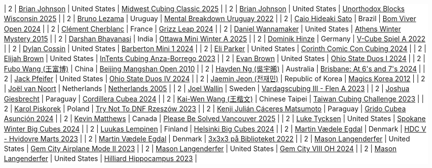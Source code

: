 | 2 | [Brian Johnson](https://www.worldcubeassociation.org/persons/2013JOHN10) | United States | [Midwest Cubing Classic 2025](https://www.worldcubeassociation.org/competitions/MidwestCubingClassic2025) |
| 2 | [Brian Johnson](https://www.worldcubeassociation.org/persons/2013JOHN10) | United States | [Unorthodox Blocks Wisconsin 2025](https://www.worldcubeassociation.org/competitions/UnorthodoxBlocksWisconsin2025) |
| 2 | [Bruno Lezama](https://www.worldcubeassociation.org/persons/2014LEZA02) | Uruguay | [Mental Breakdown Uruguay 2022](https://www.worldcubeassociation.org/competitions/MentalBreakdownUruguay2022) |
| 2 | [Caio Hideaki Sato](https://www.worldcubeassociation.org/persons/2016SATO01) | Brazil | [Bom Viver Open 2024](https://www.worldcubeassociation.org/competitions/BomViverOpen2024) |
| 2 | [Clément Cherblanc](https://www.worldcubeassociation.org/persons/2014CHER05) | France | [Grizz Leap 2024](https://www.worldcubeassociation.org/competitions/GrizzLeap2024) |
| 2 | [Daniel Wannamaker](https://www.worldcubeassociation.org/persons/2011WANN01) | United States | [Athens Winter Mystery 2015](https://www.worldcubeassociation.org/competitions/AthensWinterMystery2015) |
| 2 | [Darshan Bhavanasi](https://www.worldcubeassociation.org/persons/2022BHAV01) | India | [Ottawa Mini Winter A 2025](https://www.worldcubeassociation.org/competitions/OttawaMiniWinterA2025) |
| 2 | [Dominik Hinze](https://www.worldcubeassociation.org/persons/2019HINZ02) | Germany | [V-Cube Spiel A 2022](https://www.worldcubeassociation.org/competitions/VCubeSpielA2022) |
| 2 | [Dylan Cossin](https://www.worldcubeassociation.org/persons/2016COSS01) | United States | [Barberton Mini 1 2024](https://www.worldcubeassociation.org/competitions/BarbertonMini12024) |
| 2 | [Eli Parker](https://www.worldcubeassociation.org/persons/2016PARK02) | United States | [Corinth Comic Con Cubing 2024](https://www.worldcubeassociation.org/competitions/CorinthComicConCubing2024) |
| 2 | [Elijah Brown](https://www.worldcubeassociation.org/persons/2015BROW03) | United States | [InTents Cubing Anza-Borrego 2023](https://www.worldcubeassociation.org/competitions/InTentsCubingAnzaBorrrego2023) |
| 2 | [Evan Brown](https://www.worldcubeassociation.org/persons/2013BROW04) | United States | [Ohio State Duos I 2024](https://www.worldcubeassociation.org/competitions/OhioStateDuosI2024) |
| 2 | [Fubo Wang (王富博)](https://www.worldcubeassociation.org/persons/2007FUBO01) | China | [Beijing Mangshan Open 2010](https://www.worldcubeassociation.org/competitions/BeijingMangshanOpen2010) |
| 2 | [Hayden Ng (吳宇晞)](https://www.worldcubeassociation.org/persons/2018NGHA02) | Australia | [Brisbane: At 6's and 7's 2024](https://www.worldcubeassociation.org/competitions/BrisbaneAt6sand7s2024) |
| 2 | [Jack Pfeifer](https://www.worldcubeassociation.org/persons/2016PFEI01) | United States | [Ohio State Duos IV 2024](https://www.worldcubeassociation.org/competitions/OhioStateDuosIV2024) |
| 2 | [Jaemin Jeon (전재민)](https://www.worldcubeassociation.org/persons/2011JAEM01) | Republic of Korea | [Magics Korea 2012](https://www.worldcubeassociation.org/competitions/MagicsKorea2012) |
| 2 | [Joël van Noort](https://www.worldcubeassociation.org/persons/2004NOOR01) | Netherlands | [Netherlands 2005](https://www.worldcubeassociation.org/competitions/Netherlands2005) |
| 2 | [Joel Wallin](https://www.worldcubeassociation.org/persons/2013WALL04) | Sweden | [Vardagscubing III - Flen A 2023](https://www.worldcubeassociation.org/competitions/VardagscubingIIIFlenA2023) |
| 2 | [Joshua Giesbrecht](https://www.worldcubeassociation.org/persons/2019GIES01) | Paraguay | [Cordillera Cubea 2024](https://www.worldcubeassociation.org/competitions/CordilleraCubea2024) |
| 2 | [Kai-Wen Wang (王楷文)](https://www.worldcubeassociation.org/persons/2015WANG09) | Chinese Taipei | [Taiwan Cubing Challenge 2023](https://www.worldcubeassociation.org/competitions/TaiwanCubingChallenge2023) |
| 2 | [Karol Piskorek](https://www.worldcubeassociation.org/persons/2021PISK01) | Poland | [Try Not To DNF Rzeszów 2023](https://www.worldcubeassociation.org/competitions/TryNotToDNFRzeszow2023) |
| 2 | [Kenji Julián Cáceres Matsumoto](https://www.worldcubeassociation.org/persons/2022CACE02) | Paraguay | [Grido Cubea Asunción 2024](https://www.worldcubeassociation.org/competitions/GridoCubeaAsuncion2024) |
| 2 | [Kevin Matthews](https://www.worldcubeassociation.org/persons/2010MATT02) | Canada | [Please Be Solved Vancouver 2025](https://www.worldcubeassociation.org/competitions/PleaseBeSolvedVancouver2025) |
| 2 | [Luke Tycksen](https://www.worldcubeassociation.org/persons/2012TYCK01) | United States | [Spokane Winter Big Cubes 2024](https://www.worldcubeassociation.org/competitions/SpokaneWinterBigCubes2024) |
| 2 | [Luukas Lempinen](https://www.worldcubeassociation.org/persons/2021LEMP01) | Finland | [Helsinki Big Cubes 2024](https://www.worldcubeassociation.org/competitions/HelsinkiBigCubes2024) |
| 2 | [Martin Vædele Egdal](https://www.worldcubeassociation.org/persons/2013EGDA02) | Denmark | [HDC V - Hvidovre Marts 2023](https://www.worldcubeassociation.org/competitions/HDCVHvidovreMarts2023) |
| 2 | [Martin Vædele Egdal](https://www.worldcubeassociation.org/persons/2013EGDA02) | Denmark | [3x3x3 på Biblioteket 2022](https://www.worldcubeassociation.org/competitions/3x3x3paaBiblioteket2022) |
| 2 | [Mason Langenderfer](https://www.worldcubeassociation.org/persons/2013LANG03) | United States | [Gem City Airplane Mode II 2023](https://www.worldcubeassociation.org/competitions/GemCityAirplaneModeII2023) |
| 2 | [Mason Langenderfer](https://www.worldcubeassociation.org/persons/2013LANG03) | United States | [Gem City VIII OH 2024](https://www.worldcubeassociation.org/competitions/GemCityVIIIOH2024) |
| 2 | [Mason Langenderfer](https://www.worldcubeassociation.org/persons/2013LANG03) | United States | [Hilliard Hippocampus 2023](https://www.worldcubeassociation.org/competitions/HilliardHippocampus2023) |